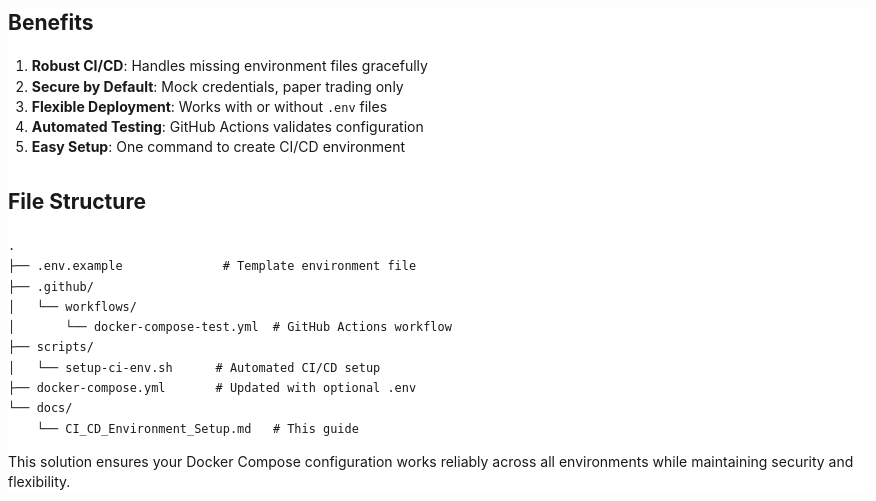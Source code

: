 ## Benefits

1. **Robust CI/CD**: Handles missing environment files gracefully
2. **Secure by Default**: Mock credentials, paper trading only
3. **Flexible Deployment**: Works with or without `.env` files
4. **Automated Testing**: GitHub Actions validates configuration
5. **Easy Setup**: One command to create CI/CD environment

## File Structure

```
.
├── .env.example              # Template environment file
├── .github/
│   └── workflows/
│       └── docker-compose-test.yml  # GitHub Actions workflow
├── scripts/
│   └── setup-ci-env.sh      # Automated CI/CD setup
├── docker-compose.yml       # Updated with optional .env
└── docs/
    └── CI_CD_Environment_Setup.md   # This guide
```

This solution ensures your Docker Compose configuration works reliably across all environments while maintaining security and flexibility.